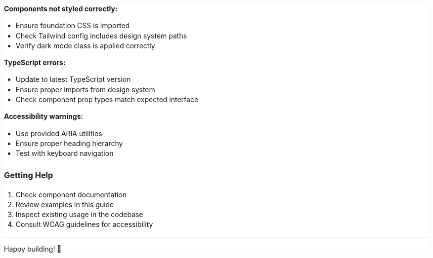 **Components not styled correctly:**
- Ensure foundation CSS is imported
- Check Tailwind config includes design system paths
- Verify dark mode class is applied correctly

**TypeScript errors:**
- Update to latest TypeScript version
- Ensure proper imports from design system
- Check component prop types match expected interface

**Accessibility warnings:**
- Use provided ARIA utilities
- Ensure proper heading hierarchy
- Test with keyboard navigation

### Getting Help

1. Check component documentation
2. Review examples in this guide
3. Inspect existing usage in the codebase
4. Consult WCAG guidelines for accessibility

---

Happy building! 🚀